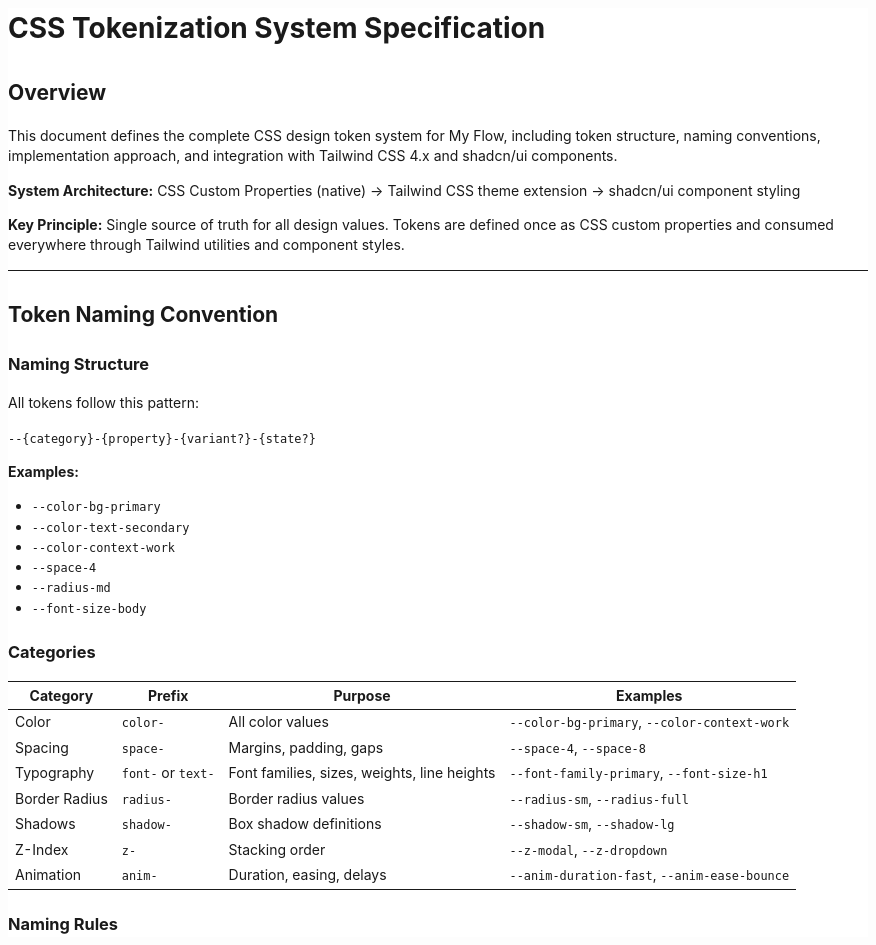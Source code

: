 # CSS Tokenization System Specification

## Overview

This document defines the complete CSS design token system for My Flow, including token structure, naming conventions, implementation approach, and integration with Tailwind CSS 4.x and shadcn/ui components.

**System Architecture:** CSS Custom Properties (native) → Tailwind CSS theme extension → shadcn/ui component styling

**Key Principle:** Single source of truth for all design values. Tokens are defined once as CSS custom properties and consumed everywhere through Tailwind utilities and component styles.

---

## Token Naming Convention

### Naming Structure

All tokens follow this pattern:
```
--{category}-{property}-{variant?}-{state?}
```

**Examples:**
- `--color-bg-primary`
- `--color-text-secondary`
- `--color-context-work`
- `--space-4`
- `--radius-md`
- `--font-size-body`

### Categories

| Category | Prefix | Purpose | Examples |
|----------|--------|---------|----------|
| Color | `color-` | All color values | `--color-bg-primary`, `--color-context-work` |
| Spacing | `space-` | Margins, padding, gaps | `--space-4`, `--space-8` |
| Typography | `font-` or `text-` | Font families, sizes, weights, line heights | `--font-family-primary`, `--font-size-h1` |
| Border Radius | `radius-` | Border radius values | `--radius-sm`, `--radius-full` |
| Shadows | `shadow-` | Box shadow definitions | `--shadow-sm`, `--shadow-lg` |
| Z-Index | `z-` | Stacking order | `--z-modal`, `--z-dropdown` |
| Animation | `anim-` | Duration, easing, delays | `--anim-duration-fast`, `--anim-ease-bounce` |

### Naming Rules

